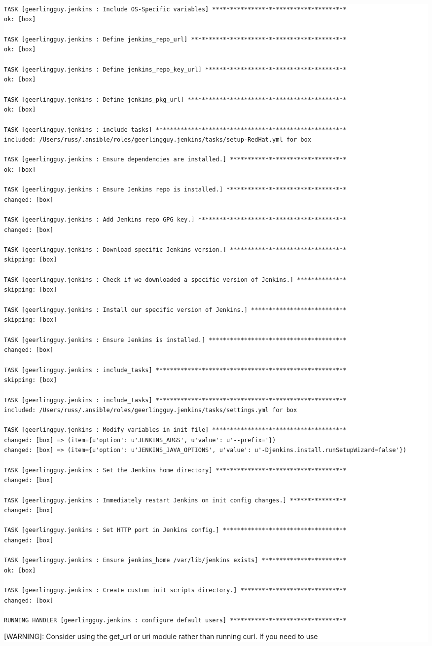 ```
TASK [geerlingguy.jenkins : Include OS-Specific variables] **************************************
ok: [box]

TASK [geerlingguy.jenkins : Define jenkins_repo_url] ********************************************
ok: [box]

TASK [geerlingguy.jenkins : Define jenkins_repo_key_url] ****************************************
ok: [box]

TASK [geerlingguy.jenkins : Define jenkins_pkg_url] *********************************************
ok: [box]

TASK [geerlingguy.jenkins : include_tasks] ******************************************************
included: /Users/russ/.ansible/roles/geerlingguy.jenkins/tasks/setup-RedHat.yml for box

TASK [geerlingguy.jenkins : Ensure dependencies are installed.] *********************************
ok: [box]

TASK [geerlingguy.jenkins : Ensure Jenkins repo is installed.] **********************************
changed: [box]

TASK [geerlingguy.jenkins : Add Jenkins repo GPG key.] ******************************************
changed: [box]

TASK [geerlingguy.jenkins : Download specific Jenkins version.] *********************************
skipping: [box]

TASK [geerlingguy.jenkins : Check if we downloaded a specific version of Jenkins.] **************
skipping: [box]

TASK [geerlingguy.jenkins : Install our specific version of Jenkins.] ***************************
skipping: [box]

TASK [geerlingguy.jenkins : Ensure Jenkins is installed.] ***************************************
changed: [box]

TASK [geerlingguy.jenkins : include_tasks] ******************************************************
skipping: [box]

TASK [geerlingguy.jenkins : include_tasks] ******************************************************
included: /Users/russ/.ansible/roles/geerlingguy.jenkins/tasks/settings.yml for box

TASK [geerlingguy.jenkins : Modify variables in init file] **************************************
changed: [box] => (item={u'option': u'JENKINS_ARGS', u'value': u'--prefix='})
changed: [box] => (item={u'option': u'JENKINS_JAVA_OPTIONS', u'value': u'-Djenkins.install.runSetupWizard=false'})

TASK [geerlingguy.jenkins : Set the Jenkins home directory] *************************************
changed: [box]

TASK [geerlingguy.jenkins : Immediately restart Jenkins on init config changes.] ****************
changed: [box]

TASK [geerlingguy.jenkins : Set HTTP port in Jenkins config.] ***********************************
changed: [box]

TASK [geerlingguy.jenkins : Ensure jenkins_home /var/lib/jenkins exists] ************************
ok: [box]

TASK [geerlingguy.jenkins : Create custom init scripts directory.] ******************************
changed: [box]

RUNNING HANDLER [geerlingguy.jenkins : configure default users] *********************************
```

 [WARNING]: Consider using the get_url or uri module rather than running curl. If you need to use